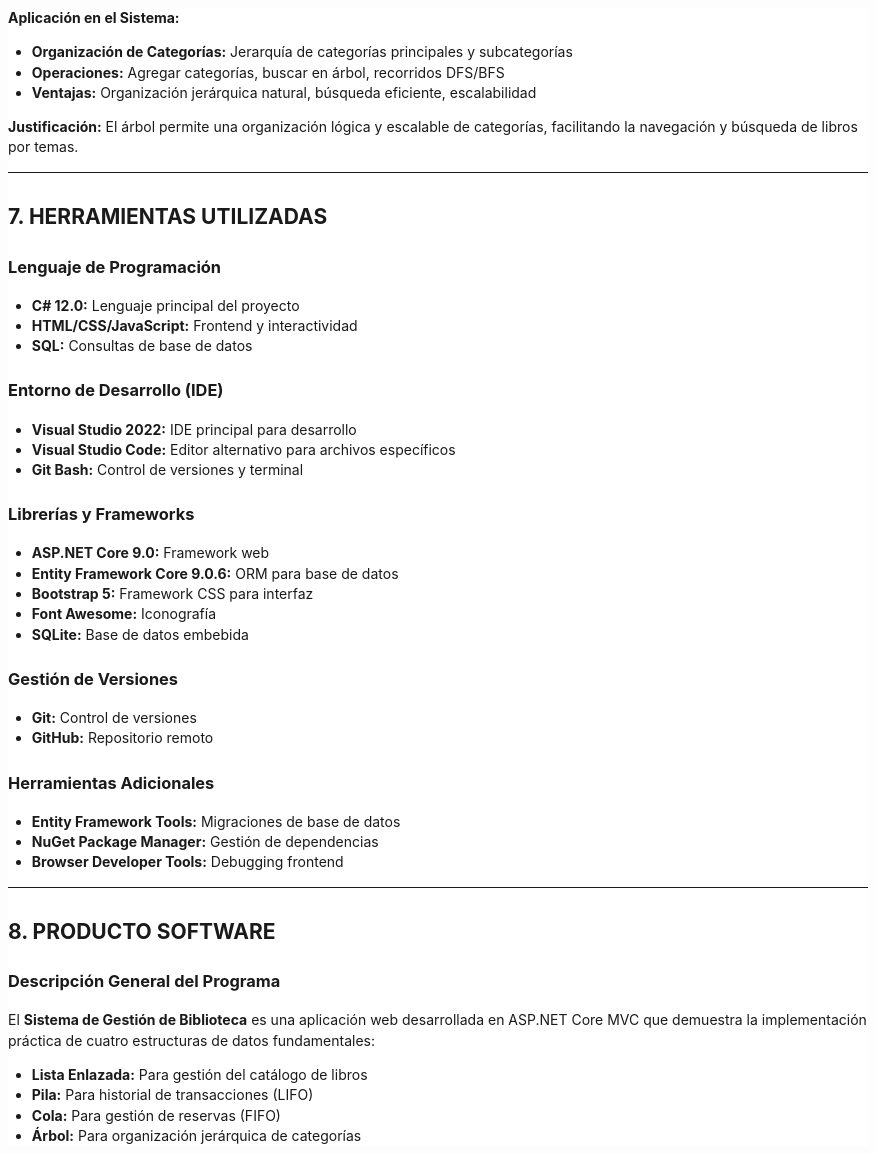 **Aplicación en el Sistema:**
- **Organización de Categorías:** Jerarquía de categorías principales y subcategorías
- **Operaciones:** Agregar categorías, buscar en árbol, recorridos DFS/BFS
- **Ventajas:** Organización jerárquica natural, búsqueda eficiente, escalabilidad

**Justificación:** El árbol permite una organización lógica y escalable de categorías, facilitando la navegación y búsqueda de libros por temas.

---

## 7. HERRAMIENTAS UTILIZADAS

### Lenguaje de Programación
- **C# 12.0:** Lenguaje principal del proyecto
- **HTML/CSS/JavaScript:** Frontend y interactividad
- **SQL:** Consultas de base de datos

### Entorno de Desarrollo (IDE)
- **Visual Studio 2022:** IDE principal para desarrollo
- **Visual Studio Code:** Editor alternativo para archivos específicos
- **Git Bash:** Control de versiones y terminal

### Librerías y Frameworks
- **ASP.NET Core 9.0:** Framework web
- **Entity Framework Core 9.0.6:** ORM para base de datos
- **Bootstrap 5:** Framework CSS para interfaz
- **Font Awesome:** Iconografía
- **SQLite:** Base de datos embebida

### Gestión de Versiones
- **Git:** Control de versiones
- **GitHub:** Repositorio remoto

### Herramientas Adicionales
- **Entity Framework Tools:** Migraciones de base de datos
- **NuGet Package Manager:** Gestión de dependencias
- **Browser Developer Tools:** Debugging frontend

---

## 8. PRODUCTO SOFTWARE

### Descripción General del Programa

El **Sistema de Gestión de Biblioteca** es una aplicación web desarrollada en ASP.NET Core MVC que demuestra la implementación práctica de cuatro estructuras de datos fundamentales:

- **Lista Enlazada:** Para gestión del catálogo de libros
- **Pila:** Para historial de transacciones (LIFO)
- **Cola:** Para gestión de reservas (FIFO)
- **Árbol:** Para organización jerárquica de categorías
